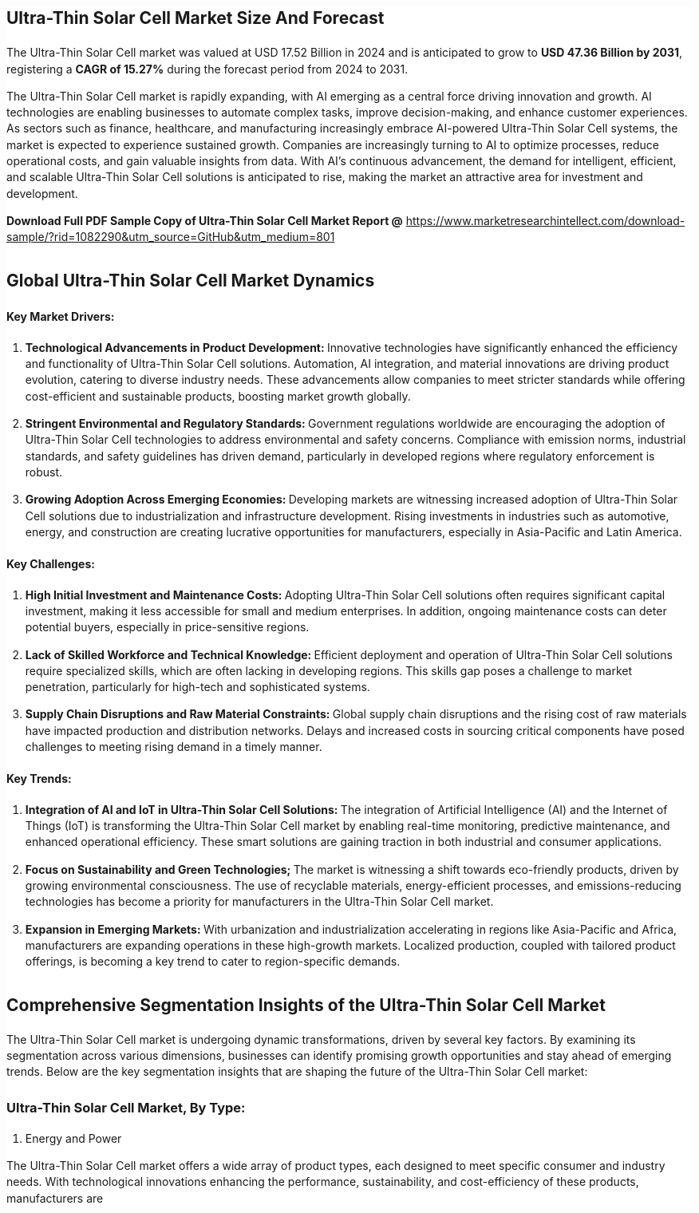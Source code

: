 <h2>Ultra-Thin Solar Cell Market Size And Forecast</h2><p>The Ultra-Thin Solar Cell market was valued at USD 17.52 Billion in 2024 and is anticipated to grow to <strong>USD 47.36 Billion by 2031</strong>, registering a <strong>CAGR of 15.27%</strong> during the forecast period from 2024 to 2031.</p><p>The Ultra-Thin Solar Cell market is rapidly expanding, with AI emerging as a central force driving innovation and growth. AI technologies are enabling businesses to automate complex tasks, improve decision-making, and enhance customer experiences. As sectors such as finance, healthcare, and manufacturing increasingly embrace AI-powered Ultra-Thin Solar Cell systems, the market is expected to experience sustained growth. Companies are increasingly turning to AI to optimize processes, reduce operational costs, and gain valuable insights from data. With AI’s continuous advancement, the demand for intelligent, efficient, and scalable Ultra-Thin Solar Cell solutions is anticipated to rise, making the market an attractive area for investment and development.</p><p><strong>Download Full PDF Sample Copy of Ultra-Thin Solar Cell Market Report @</strong>&nbsp;<a href="https://www.marketresearchintellect.com/download-sample/?rid=1082290&amp;utm_source=GitHub&amp;utm_medium=801">https://www.marketresearchintellect.com/download-sample/?rid=1082290&amp;utm_source=GitHub&amp;utm_medium=801</a></p><h2>Global Ultra-Thin Solar Cell Market Dynamics</h2><h4><strong>Key Market Drivers:</strong></h4><ol><li><p><strong>Technological Advancements in Product Development:&nbsp;</strong>Innovative technologies have significantly enhanced the efficiency and functionality of Ultra-Thin Solar Cell solutions. Automation, AI integration, and material innovations are driving product evolution, catering to diverse industry needs. These advancements allow companies to meet stricter standards while offering cost-efficient and sustainable products, boosting market growth globally.</p></li><li><p><strong>Stringent Environmental and Regulatory Standards:&nbsp;</strong>Government regulations worldwide are encouraging the adoption of Ultra-Thin Solar Cell technologies to address environmental and safety concerns. Compliance with emission norms, industrial standards, and safety guidelines has driven demand, particularly in developed regions where regulatory enforcement is robust.</p></li><li><p><strong>Growing Adoption Across Emerging Economies:&nbsp;</strong>Developing markets are witnessing increased adoption of Ultra-Thin Solar Cell solutions due to industrialization and infrastructure development. Rising investments in industries such as automotive, energy, and construction are creating lucrative opportunities for manufacturers, especially in Asia-Pacific and Latin America.</p></li></ol><h4><strong>Key Challenges:</strong></h4><ol><li><p><strong>High Initial Investment and Maintenance Costs:&nbsp;</strong>Adopting Ultra-Thin Solar Cell solutions often requires significant capital investment, making it less accessible for small and medium enterprises. In addition, ongoing maintenance costs can deter potential buyers, especially in price-sensitive regions.</p></li><li><p><strong>Lack of Skilled Workforce and Technical Knowledge:&nbsp;</strong>Efficient deployment and operation of Ultra-Thin Solar Cell solutions require specialized skills, which are often lacking in developing regions. This skills gap poses a challenge to market penetration, particularly for high-tech and sophisticated systems.</p></li><li><p><strong>Supply Chain Disruptions and Raw Material Constraints:&nbsp;</strong>Global supply chain disruptions and the rising cost of raw materials have impacted production and distribution networks. Delays and increased costs in sourcing critical components have posed challenges to meeting rising demand in a timely manner.</p></li></ol><h4><strong>Key Trends:</strong></h4><ol><li><p><strong>Integration of AI and IoT in Ultra-Thin Solar Cell Solutions:&nbsp;</strong>The integration of Artificial Intelligence (AI) and the Internet of Things (IoT) is transforming the Ultra-Thin Solar Cell market by enabling real-time monitoring, predictive maintenance, and enhanced operational efficiency. These smart solutions are gaining traction in both industrial and consumer applications.</p></li><li><p><strong>Focus on Sustainability and Green Technologies;&nbsp;</strong>The market is witnessing a shift towards eco-friendly products, driven by growing environmental consciousness. The use of recyclable materials, energy-efficient processes, and emissions-reducing technologies has become a priority for manufacturers in the Ultra-Thin Solar Cell market.</p></li><li><p><strong>Expansion in Emerging Markets:&nbsp;</strong>With urbanization and industrialization accelerating in regions like Asia-Pacific and Africa, manufacturers are expanding operations in these high-growth markets. Localized production, coupled with tailored product offerings, is becoming a key trend to cater to region-specific demands.</p></li></ol><div class="article-main__content" data-test-id="publishing-text-block"><h2>Comprehensive Segmentation Insights of the Ultra-Thin Solar Cell Market</h2><p>The Ultra-Thin Solar Cell market is undergoing dynamic transformations, driven by several key factors. By examining its segmentation across various dimensions, businesses can identify promising growth opportunities and stay ahead of emerging trends. Below are the key segmentation insights that are shaping the future of the Ultra-Thin Solar Cell market:</p><h3><strong>Ultra-Thin Solar Cell Market, By Type:<br /></strong></h3><ol><li>Energy and Power</li></ol><p>The Ultra-Thin Solar Cell market offers a wide array of product types, each designed to meet specific consumer and industry needs. With technological innovations enhancing the performance, sustainability, and cost-efficiency of these products, manufacturers are